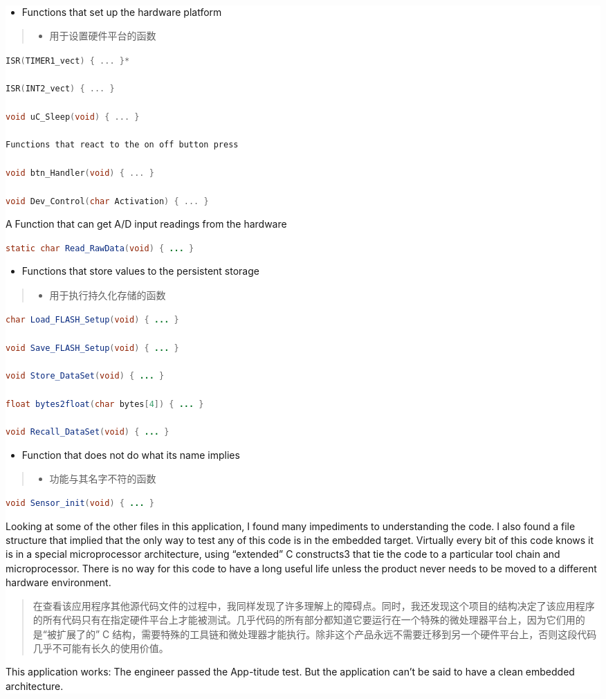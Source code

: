 - Functions that set up the hardware platform

> - 用于设置硬件平台的函数

```c
ISR(TIMER1_vect) { ... }*

ISR(INT2_vect) { ... }

void uC_Sleep(void) { ... }

Functions that react to the on off button press

void btn_Handler(void) { ... }

void Dev_Control(char Activation) { ... }
```

A Function that can get A/D input readings from the hardware

```java
static char Read_RawData(void) { ... }
```

- Functions that store values to the persistent storage

> - 用于执行持久化存储的函数

```java
char Load_FLASH_Setup(void) { ... }

void Save_FLASH_Setup(void) { ... }

void Store_DataSet(void) { ... }

float bytes2float(char bytes[4]) { ... }

void Recall_DataSet(void) { ... }
```

- Function that does not do what its name implies

> - 功能与其名字不符的函数

```java
void Sensor_init(void) { ... }
```

Looking at some of the other files in this application, I found many impediments to understanding the code. I also found a file structure that implied that the only way to test any of this code is in the embedded target. Virtually every bit of this code knows it is in a special microprocessor architecture, using “extended” C constructs3 that tie the code to a particular tool chain and microprocessor. There is no way for this code to have a long useful life unless the product never needs to be moved to a different hardware environment.

> 在查看该应用程序其他源代码文件的过程中，我同样发现了许多理解上的障碍点。同时，我还发现这个项目的结构决定了该应用程序的所有代码只有在指定硬件平台上才能被测试。几乎代码的所有部分都知道它要运行在一个特殊的微处理器平台上，因为它们用的是“被扩展了的” C 结构，需要特殊的工具链和微处理器才能执行。除非这个产品永远不需要迁移到另一个硬件平台上，否则这段代码几乎不可能有长久的使用价值。

This application works: The engineer passed the App-titude test. But the application can’t be said to have a clean embedded architecture.
